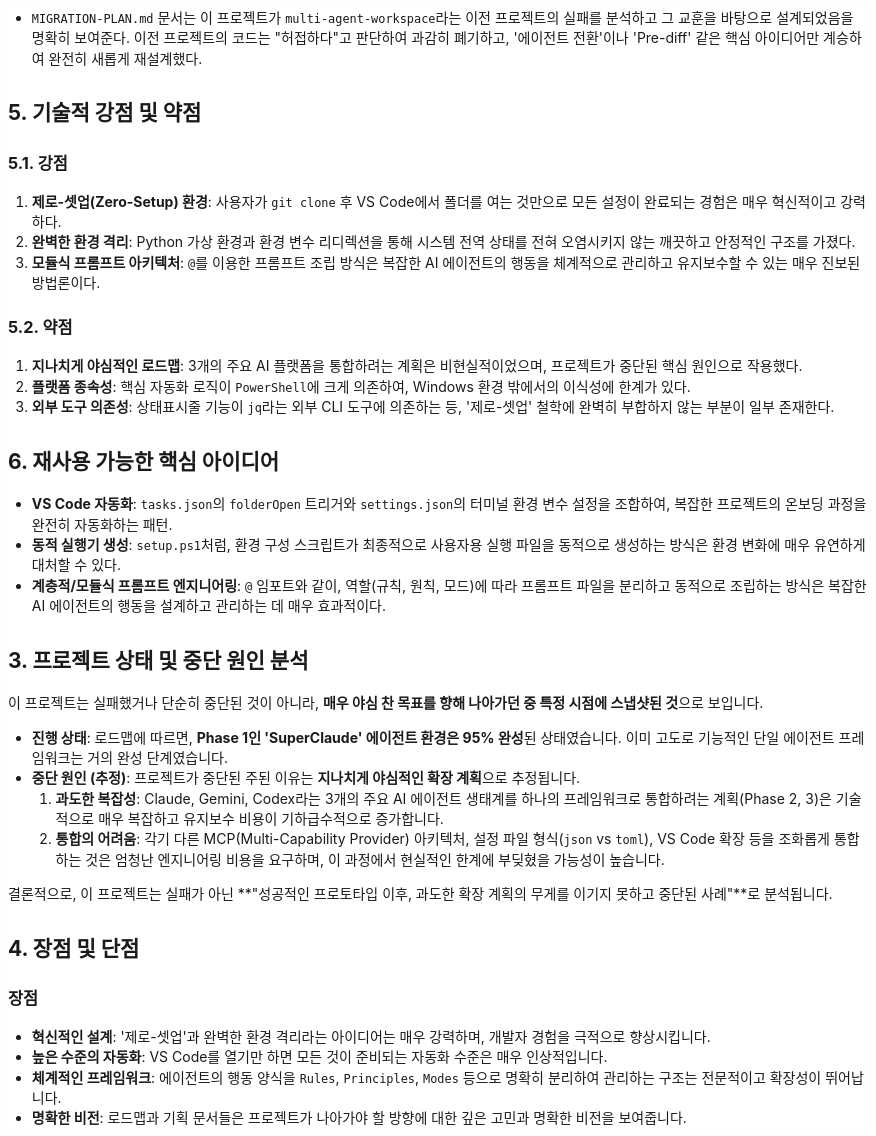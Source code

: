-   `MIGRATION-PLAN.md` 문서는 이 프로젝트가 `multi-agent-workspace`라는 이전 프로젝트의 실패를 분석하고 그 교훈을 바탕으로 설계되었음을 명확히 보여준다. 이전 프로젝트의 코드는 "허접하다"고 판단하여 과감히 폐기하고, '에이전트 전환'이나 'Pre-diff' 같은 핵심 아이디어만 계승하여 완전히 새롭게 재설계했다.

## 5. 기술적 강점 및 약점

### 5.1. 강점

1.  **제로-셋업(Zero-Setup) 환경**: 사용자가 `git clone` 후 VS Code에서 폴더를 여는 것만으로 모든 설정이 완료되는 경험은 매우 혁신적이고 강력하다.
2.  **완벽한 환경 격리**: Python 가상 환경과 환경 변수 리디렉션을 통해 시스템 전역 상태를 전혀 오염시키지 않는 깨끗하고 안정적인 구조를 가졌다.
3.  **모듈식 프롬프트 아키텍처**: `@`를 이용한 프롬프트 조립 방식은 복잡한 AI 에이전트의 행동을 체계적으로 관리하고 유지보수할 수 있는 매우 진보된 방법론이다.

### 5.2. 약점

1.  **지나치게 야심적인 로드맵**: 3개의 주요 AI 플랫폼을 통합하려는 계획은 비현실적이었으며, 프로젝트가 중단된 핵심 원인으로 작용했다.
2.  **플랫폼 종속성**: 핵심 자동화 로직이 `PowerShell`에 크게 의존하여, Windows 환경 밖에서의 이식성에 한계가 있다.
3.  **외부 도구 의존성**: 상태표시줄 기능이 `jq`라는 외부 CLI 도구에 의존하는 등, '제로-셋업' 철학에 완벽히 부합하지 않는 부분이 일부 존재한다.

## 6. 재사용 가능한 핵심 아이디어

-   **VS Code 자동화**: `tasks.json`의 `folderOpen` 트리거와 `settings.json`의 터미널 환경 변수 설정을 조합하여, 복잡한 프로젝트의 온보딩 과정을 완전히 자동화하는 패턴.
-   **동적 실행기 생성**: `setup.ps1`처럼, 환경 구성 스크립트가 최종적으로 사용자용 실행 파일을 동적으로 생성하는 방식은 환경 변화에 매우 유연하게 대처할 수 있다.
-   **계층적/모듈식 프롬프트 엔지니어링**: `@` 임포트와 같이, 역할(규칙, 원칙, 모드)에 따라 프롬프트 파일을 분리하고 동적으로 조립하는 방식은 복잡한 AI 에이전트의 행동을 설계하고 관리하는 데 매우 효과적이다.


## 3. 프로젝트 상태 및 중단 원인 분석

이 프로젝트는 실패했거나 단순히 중단된 것이 아니라, **매우 야심 찬 목표를 향해 나아가던 중 특정 시점에 스냅샷된 것**으로 보입니다.

*   **진행 상태**: 로드맵에 따르면, **Phase 1인 'SuperClaude' 에이전트 환경은 95% 완성**된 상태였습니다. 이미 고도로 기능적인 단일 에이전트 프레임워크는 거의 완성 단계였습니다.
*   **중단 원인 (추정)**: 프로젝트가 중단된 주된 이유는 **지나치게 야심적인 확장 계획**으로 추정됩니다.
    1.  **과도한 복잡성**: Claude, Gemini, Codex라는 3개의 주요 AI 에이전트 생태계를 하나의 프레임워크로 통합하려는 계획(Phase 2, 3)은 기술적으로 매우 복잡하고 유지보수 비용이 기하급수적으로 증가합니다.
    2.  **통합의 어려움**: 각기 다른 MCP(Multi-Capability Provider) 아키텍처, 설정 파일 형식(`json` vs `toml`), VS Code 확장 등을 조화롭게 통합하는 것은 엄청난 엔지니어링 비용을 요구하며, 이 과정에서 현실적인 한계에 부딪혔을 가능성이 높습니다.

결론적으로, 이 프로젝트는 실패가 아닌 **"성공적인 프로토타입 이후, 과도한 확장 계획의 무게를 이기지 못하고 중단된 사례"**로 분석됩니다.

## 4. 장점 및 단점

### 장점

*   **혁신적인 설계**: '제로-셋업'과 완벽한 환경 격리라는 아이디어는 매우 강력하며, 개발자 경험을 극적으로 향상시킵니다.
*   **높은 수준의 자동화**: VS Code를 열기만 하면 모든 것이 준비되는 자동화 수준은 매우 인상적입니다.
*   **체계적인 프레임워크**: 에이전트의 행동 양식을 `Rules`, `Principles`, `Modes` 등으로 명확히 분리하여 관리하는 구조는 전문적이고 확장성이 뛰어납니다.
*   **명확한 비전**: 로드맵과 기획 문서들은 프로젝트가 나아가야 할 방향에 대한 깊은 고민과 명확한 비전을 보여줍니다.
